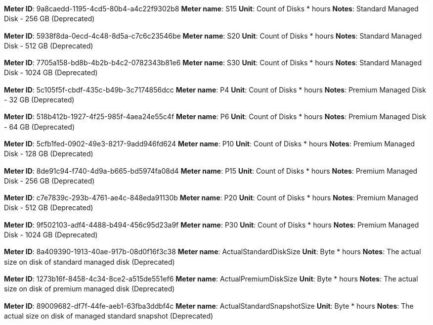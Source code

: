 **Meter ID**: 9a8caedd-1195-4cd5-80b4-a4c22f9302b8
**Meter name**: S15
**Unit**: Count of Disks * hours
**Notes**: Standard Managed Disk - 256 GB (Deprecated)

**Meter ID**: 5938f8da-0ecd-4c48-8d5a-c7c6c23546be
**Meter name**: S20
**Unit**: Count of Disks * hours
**Notes**: Standard Managed Disk - 512 GB (Deprecated)

**Meter ID**: 7705a158-bd8b-4b2b-b4c2-0782343b81e6
**Meter name**: S30
**Unit**: Count of Disks * hours
**Notes**: Standard Managed Disk - 1024 GB (Deprecated)

**Meter ID**: 5c105f5f-cbdf-435c-b49b-3c7174856dcc
**Meter name**: P4
**Unit**: Count of Disks * hours
**Notes**: Premium Managed Disk - 32 GB (Deprecated)

**Meter ID**: 518b412b-1927-4f25-985f-4aea24e55c4f
**Meter name**: P6
**Unit**: Count of Disks * hours
**Notes**: Premium Managed Disk - 64 GB (Deprecated)

**Meter ID**: 5cfb1fed-0902-49e3-8217-9add946fd624
**Meter name**: P10
**Unit**: Count of Disks * hours
**Notes**: Premium Managed Disk - 128 GB (Deprecated)

**Meter ID**: 8de91c94-f740-4d9a-b665-bd5974fa08d4
**Meter name**: P15
**Unit**: Count of Disks * hours
**Notes**: Premium Managed Disk - 256 GB (Deprecated)

**Meter ID**: c7e7839c-293b-4761-ae4c-848eda91130b
**Meter name**: P20
**Unit**: Count of Disks * hours
**Notes**: Premium Managed Disk - 512 GB (Deprecated)

**Meter ID**: 9f502103-adf4-4488-b494-456c95d23a9f
**Meter name**: P30
**Unit**: Count of Disks * hours
**Notes**: Premium Managed Disk - 1024 GB (Deprecated)

**Meter ID**: 8a409390-1913-40ae-917b-08d0f16f3c38
**Meter name**: ActualStandardDiskSize
**Unit**: Byte * hours
**Notes**: The actual size on disk of standard managed disk (Deprecated)

**Meter ID**: 1273b16f-8458-4c34-8ce2-a515de551ef6
**Meter name**: ActualPremiumDiskSize
**Unit**: Byte * hours
**Notes**: The actual size on disk of premium managed disk (Deprecated)

**Meter ID**: 89009682-df7f-44fe-aeb1-63fba3ddbf4c
**Meter name**: ActualStandardSnapshotSize
**Unit**: Byte * hours
**Notes**: The actual size on disk of managed standard snapshot (Deprecated)
